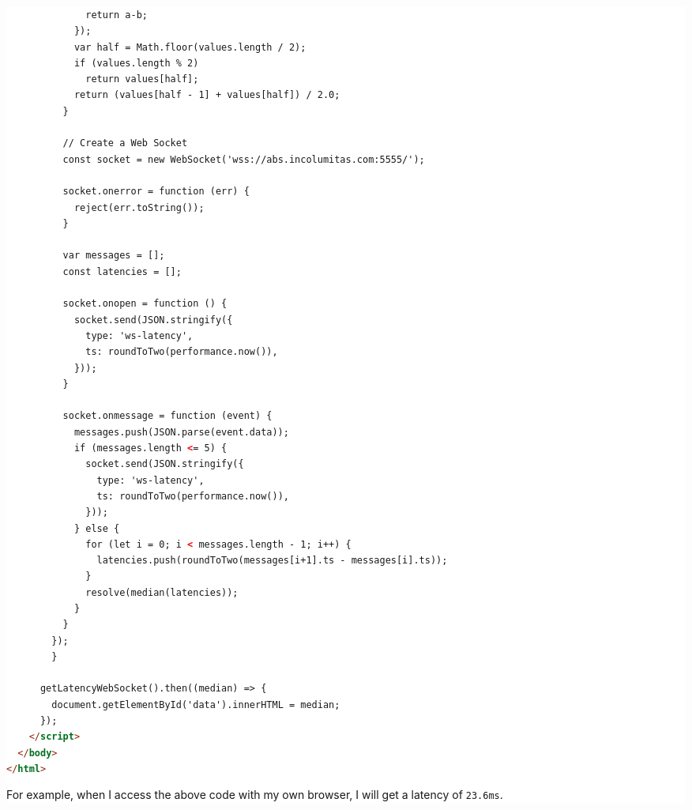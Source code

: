 ```html
              return a-b;
            });
            var half = Math.floor(values.length / 2);
            if (values.length % 2)
              return values[half];
            return (values[half - 1] + values[half]) / 2.0;
          }

          // Create a Web Socket
          const socket = new WebSocket('wss://abs.incolumitas.com:5555/');

          socket.onerror = function (err) {
            reject(err.toString());
          }

          var messages = [];
          const latencies = [];

          socket.onopen = function () {
            socket.send(JSON.stringify({
              type: 'ws-latency',
              ts: roundToTwo(performance.now()),
            }));
          }

          socket.onmessage = function (event) {
            messages.push(JSON.parse(event.data));
            if (messages.length <= 5) {
              socket.send(JSON.stringify({
                type: 'ws-latency',
                ts: roundToTwo(performance.now()),
              }));
            } else {
              for (let i = 0; i < messages.length - 1; i++) {
                latencies.push(roundToTwo(messages[i+1].ts - messages[i].ts));
              }
              resolve(median(latencies));
            }
          }
        });
	    }

      getLatencyWebSocket().then((median) => {
        document.getElementById('data').innerHTML = median;
      });
    </script>
  </body>
</html>
```

For example, when I access the above code with my own browser, I will get a latency of `23.6ms`.

